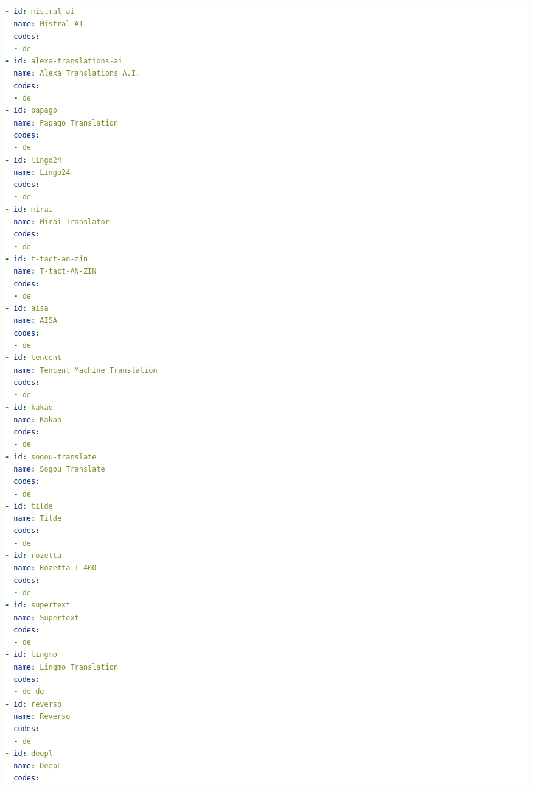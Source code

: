 ```yaml
- id: mistral-ai
  name: Mistral AI
  codes:
  - de
- id: alexa-translations-ai
  name: Alexa Translations A.I.
  codes:
  - de
- id: papago
  name: Papago Translation
  codes:
  - de
- id: lingo24
  name: Lingo24
  codes:
  - de
- id: mirai
  name: Mirai Translator
  codes:
  - de
- id: t-tact-an-zin
  name: T-tact-AN-ZIN
  codes:
  - de
- id: aisa
  name: AISA
  codes:
  - de
- id: tencent
  name: Tencent Machine Translation
  codes:
  - de
- id: kakao
  name: Kakao
  codes:
  - de
- id: sogou-translate
  name: Sogou Translate
  codes:
  - de
- id: tilde
  name: Tilde
  codes:
  - de
- id: rozetta
  name: Rozetta T-400
  codes:
  - de
- id: supertext
  name: Supertext
  codes:
  - de
- id: lingmo
  name: Lingmo Translation
  codes:
  - de-de
- id: reverso
  name: Reverso
  codes:
  - de
- id: deepl
  name: DeepL
  codes:
```